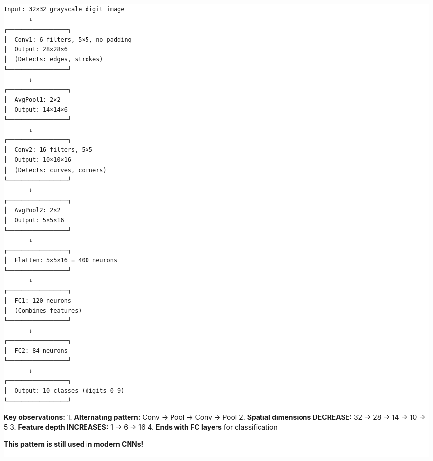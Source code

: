 ```
Input: 32×32 grayscale digit image
       ↓
┌─────────────────┐
│  Conv1: 6 filters, 5×5, no padding
│  Output: 28×28×6
│  (Detects: edges, strokes)
└─────────────────┘
       ↓
┌─────────────────┐
│  AvgPool1: 2×2
│  Output: 14×14×6
└─────────────────┘
       ↓
┌─────────────────┐
│  Conv2: 16 filters, 5×5
│  Output: 10×10×16
│  (Detects: curves, corners)
└─────────────────┘
       ↓
┌─────────────────┐
│  AvgPool2: 2×2
│  Output: 5×5×16
└─────────────────┘
       ↓
┌─────────────────┐
│  Flatten: 5×5×16 = 400 neurons
└─────────────────┘
       ↓
┌─────────────────┐
│  FC1: 120 neurons
│  (Combines features)
└─────────────────┘
       ↓
┌─────────────────┐
│  FC2: 84 neurons
└─────────────────┘
       ↓
┌─────────────────┐
│  Output: 10 classes (digits 0-9)
└─────────────────┘
```

**Key observations:**
1. **Alternating pattern:** Conv → Pool → Conv → Pool
2. **Spatial dimensions DECREASE:** 32 → 28 → 14 → 10 → 5
3. **Feature depth INCREASES:** 1 → 6 → 16
4. **Ends with FC layers** for classification


**This pattern is still used in modern CNNs!**

--------------------------------------------------------------------------------
